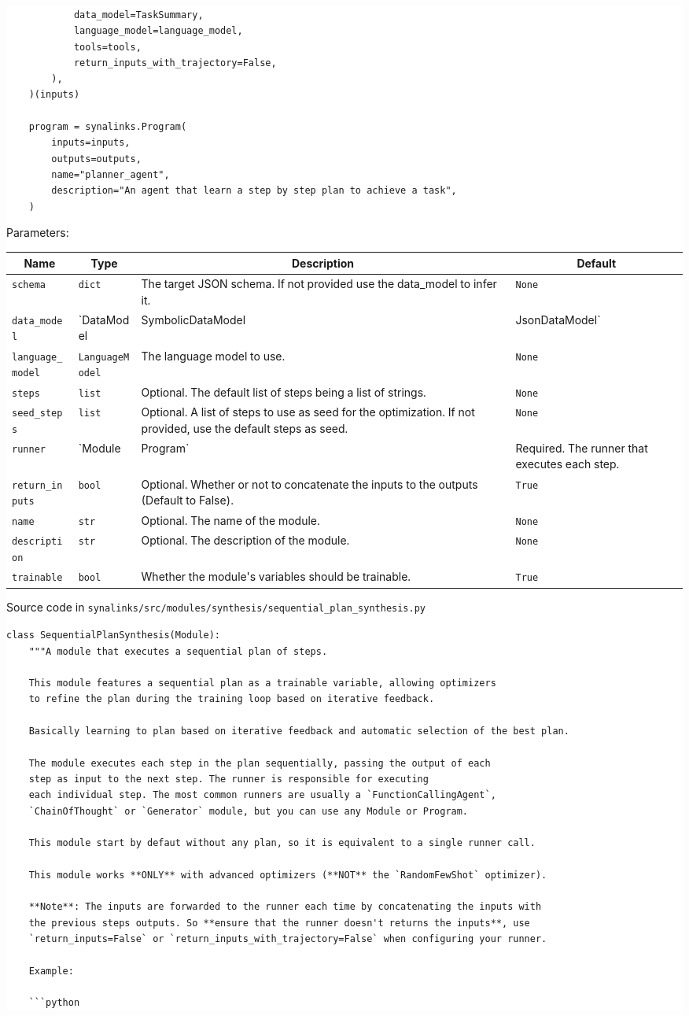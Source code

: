 ```
            data_model=TaskSummary,
            language_model=language_model,
            tools=tools,
            return_inputs_with_trajectory=False,
        ),
    )(inputs)

    program = synalinks.Program(
        inputs=inputs,
        outputs=outputs,
        name="planner_agent",
        description="An agent that learn a step by step plan to achieve a task",
    )
```

Parameters:

| Name             | Type            | Description                                                                                                    | Default                                       |
| ---------------- | --------------- | -------------------------------------------------------------------------------------------------------------- | --------------------------------------------- |
| `schema`         | `dict`          | The target JSON schema. If not provided use the data_model to infer it.                                        | `None`                                        |
| `data_model`     | \`DataModel     | SymbolicDataModel                                                                                              | JsonDataModel\`                               |
| `language_model` | `LanguageModel` | The language model to use.                                                                                     | `None`                                        |
| `steps`          | `list`          | Optional. The default list of steps being a list of strings.                                                   | `None`                                        |
| `seed_steps`     | `list`          | Optional. A list of steps to use as seed for the optimization. If not provided, use the default steps as seed. | `None`                                        |
| `runner`         | \`Module        | Program\`                                                                                                      | Required. The runner that executes each step. |
| `return_inputs`  | `bool`          | Optional. Whether or not to concatenate the inputs to the outputs (Default to False).                          | `True`                                        |
| `name`           | `str`           | Optional. The name of the module.                                                                              | `None`                                        |
| `description`    | `str`           | Optional. The description of the module.                                                                       | `None`                                        |
| `trainable`      | `bool`          | Whether the module's variables should be trainable.                                                            | `True`                                        |

Source code in `synalinks/src/modules/synthesis/sequential_plan_synthesis.py`

````
class SequentialPlanSynthesis(Module):
    """A module that executes a sequential plan of steps.

    This module features a sequential plan as a trainable variable, allowing optimizers
    to refine the plan during the training loop based on iterative feedback.

    Basically learning to plan based on iterative feedback and automatic selection of the best plan.

    The module executes each step in the plan sequentially, passing the output of each
    step as input to the next step. The runner is responsible for executing
    each individual step. The most common runners are usually a `FunctionCallingAgent`, 
    `ChainOfThought` or `Generator` module, but you can use any Module or Program.

    This module start by defaut without any plan, so it is equivalent to a single runner call.

    This module works **ONLY** with advanced optimizers (**NOT** the `RandomFewShot` optimizer).

    **Note**: The inputs are forwarded to the runner each time by concatenating the inputs with
    the previous steps outputs. So **ensure that the runner doesn't returns the inputs**, use 
    `return_inputs=False` or `return_inputs_with_trajectory=False` when configuring your runner.

    Example:

    ```python
````